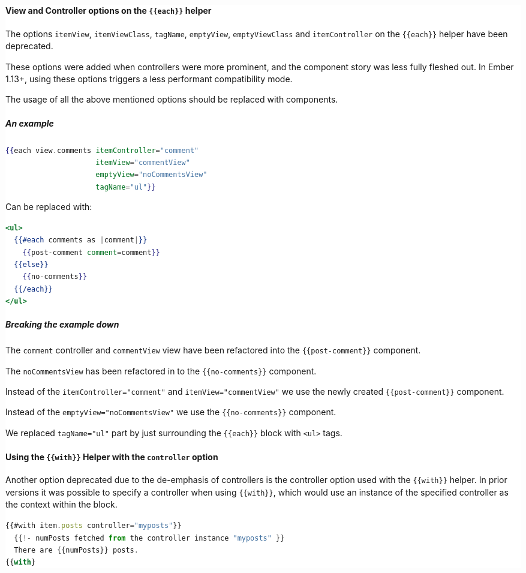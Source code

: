 #### View and Controller options on the `{{each}}` helper

The options `itemView`, `itemViewClass`, `tagName`, `emptyView`,
`emptyViewClass` and `itemController` on the `{{each}}` helper have been deprecated.

These options were added when controllers were more prominent, and the
component story was less fully fleshed out. In Ember 1.13+, using these options
triggers a less performant compatibility mode.

The usage of all the above mentioned options should be replaced with components.

##### An example

```handlebars
{{each view.comments itemController="comment"
                     itemView="commentView"
                     emptyView="noCommentsView"
                     tagName="ul"}}
```

Can be replaced with:

```handlebars
<ul>
  {{#each comments as |comment|}}
    {{post-comment comment=comment}}
  {{else}}
    {{no-comments}}
  {{/each}}
</ul>
```

##### Breaking the example down

The `comment` controller and `commentView` view have been refactored into the
`{{post-comment}}` component.

The `noCommentsView` has been refactored in to the `{{no-comments}}` component.

Instead of the `itemController="comment"` and `itemView="commentView"` we use
the newly created `{{post-comment}}` component.

Instead of the `emptyView="noCommentsView"` we use the `{{no-comments}}`
component.

We replaced `tagName="ul"` part by just surrounding the `{{each}}` block with
`<ul>` tags.

#### Using the `{{with}}` Helper with the `controller` option

Another option deprecated due to the de-emphasis of controllers is the controller
option used with the `{{with}}` helper.  In prior versions it was possible to
specify a controller when using `{{with}}`, which would use an instance of the
specified controller as the context within the block.

```javascript
{{#with item.posts controller="myposts"}}
  {{!- numPosts fetched from the controller instance "myposts" }}
  There are {{numPosts}} posts.
{{with}
```
